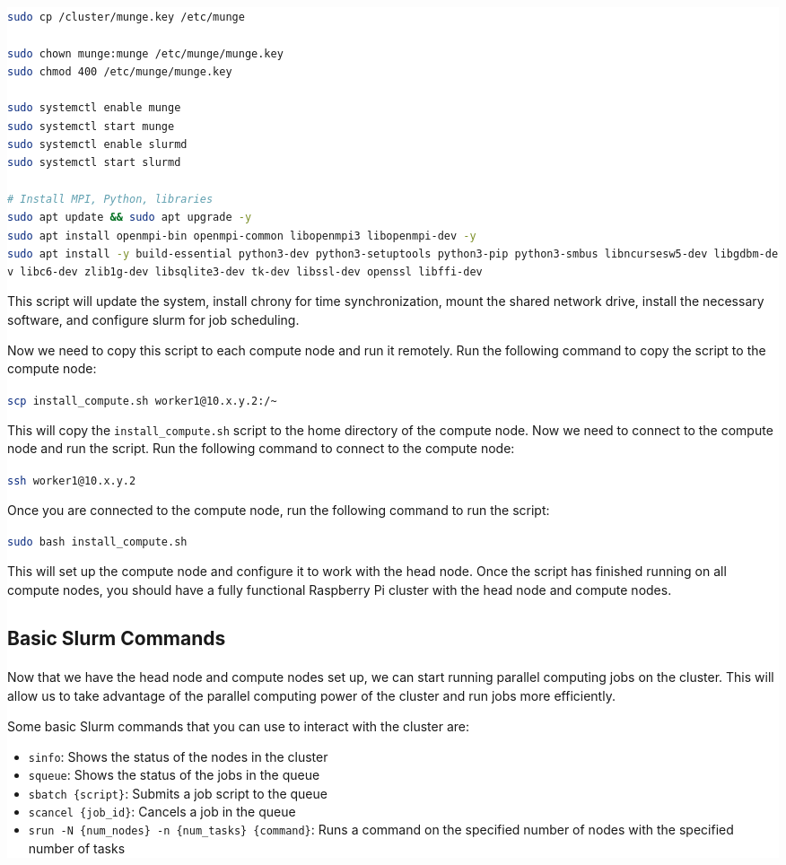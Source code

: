 ```bash
sudo cp /cluster/munge.key /etc/munge

sudo chown munge:munge /etc/munge/munge.key
sudo chmod 400 /etc/munge/munge.key

sudo systemctl enable munge
sudo systemctl start munge
sudo systemctl enable slurmd
sudo systemctl start slurmd

# Install MPI, Python, libraries
sudo apt update && sudo apt upgrade -y
sudo apt install openmpi-bin openmpi-common libopenmpi3 libopenmpi-dev -y
sudo apt install -y build-essential python3-dev python3-setuptools python3-pip python3-smbus libncursesw5-dev libgdbm-dev libc6-dev zlib1g-dev libsqlite3-dev tk-dev libssl-dev openssl libffi-dev

```
This script will update the system, install chrony for time synchronization, mount the shared network drive, install the necessary software, and configure slurm for job scheduling.

Now we need to copy this script to each compute node and run it remotely. Run the following command to copy the script to the compute node:

```bash
scp install_compute.sh worker1@10.x.y.2:/~
```

This will copy the `install_compute.sh` script to the home directory of the compute node. Now we need to connect to the compute node and run the script. Run the following command to connect to the compute node:

```bash
ssh worker1@10.x.y.2
```

Once you are connected to the compute node, run the following command to run the script:

```bash
sudo bash install_compute.sh
```

This will set up the compute node and configure it to work with the head node. Once the script has finished running on all compute nodes, you should have a fully functional Raspberry Pi cluster with the head node and compute nodes.

## Basic Slurm Commands

Now that we have the head node and compute nodes set up, we can start running parallel computing jobs on the cluster. This will allow us to take advantage of the parallel computing power of the cluster and run jobs more efficiently.

Some basic Slurm commands that you can use to interact with the cluster are:

* `sinfo`: Shows the status of the nodes in the cluster
* `squeue`: Shows the status of the jobs in the queue
* `sbatch {script}`: Submits a job script to the queue
* `scancel {job_id}`: Cancels a job in the queue
* `srun -N {num_nodes} -n {num_tasks} {command}`: Runs a command on the specified number of nodes with the specified number of tasks
